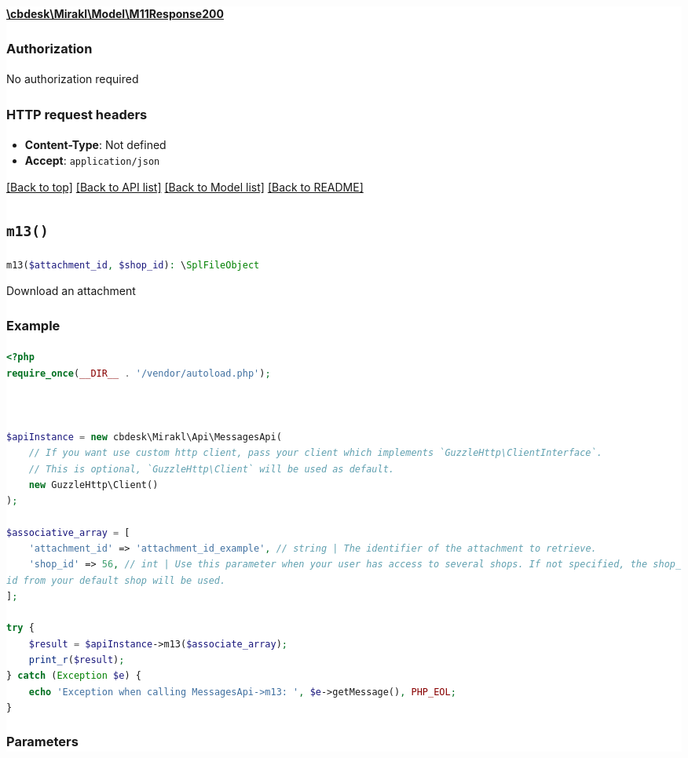 [**\cbdesk\Mirakl\Model\M11Response200**](../Model/M11Response200.md)

### Authorization

No authorization required

### HTTP request headers

- **Content-Type**: Not defined
- **Accept**: `application/json`

[[Back to top]](#) [[Back to API list]](../../README.md#endpoints)
[[Back to Model list]](../../README.md#models)
[[Back to README]](../../README.md)

## `m13()`

```php
m13($attachment_id, $shop_id): \SplFileObject
```

Download an attachment

### Example

```php
<?php
require_once(__DIR__ . '/vendor/autoload.php');



$apiInstance = new cbdesk\Mirakl\Api\MessagesApi(
    // If you want use custom http client, pass your client which implements `GuzzleHttp\ClientInterface`.
    // This is optional, `GuzzleHttp\Client` will be used as default.
    new GuzzleHttp\Client()
);

$associative_array = [
    'attachment_id' => 'attachment_id_example', // string | The identifier of the attachment to retrieve.
    'shop_id' => 56, // int | Use this parameter when your user has access to several shops. If not specified, the shop_id from your default shop will be used.
];

try {
    $result = $apiInstance->m13($associate_array);
    print_r($result);
} catch (Exception $e) {
    echo 'Exception when calling MessagesApi->m13: ', $e->getMessage(), PHP_EOL;
}
```

### Parameters
